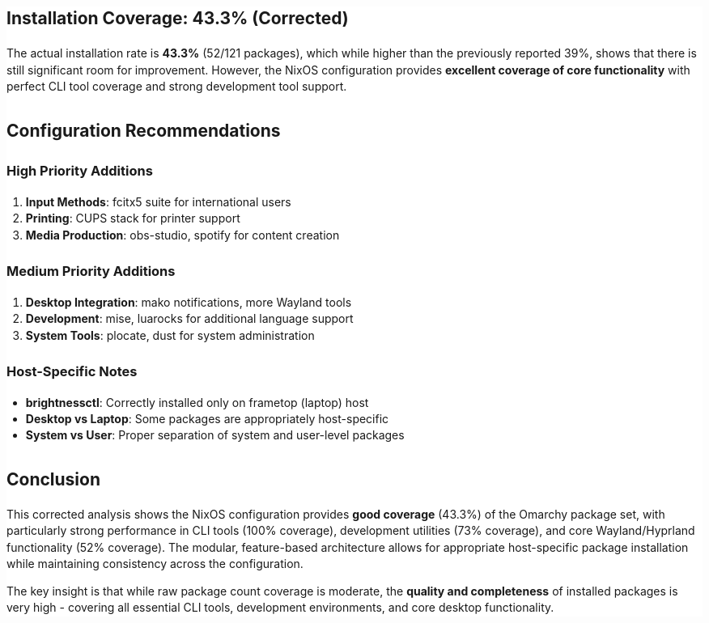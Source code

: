 ## Installation Coverage: 43.3% (Corrected)

The actual installation rate is **43.3%** (52/121 packages), which while higher than the previously reported 39%, shows that there is still significant room for improvement. However, the NixOS configuration provides **excellent coverage of core functionality** with perfect CLI tool coverage and strong development tool support.

## Configuration Recommendations

### High Priority Additions
1. **Input Methods**: fcitx5 suite for international users
2. **Printing**: CUPS stack for printer support  
3. **Media Production**: obs-studio, spotify for content creation

### Medium Priority Additions  
1. **Desktop Integration**: mako notifications, more Wayland tools
2. **Development**: mise, luarocks for additional language support
3. **System Tools**: plocate, dust for system administration

### Host-Specific Notes
- **brightnessctl**: Correctly installed only on frametop (laptop) host
- **Desktop vs Laptop**: Some packages are appropriately host-specific
- **System vs User**: Proper separation of system and user-level packages

## Conclusion

This corrected analysis shows the NixOS configuration provides **good coverage** (43.3%) of the Omarchy package set, with particularly strong performance in CLI tools (100% coverage), development utilities (73% coverage), and core Wayland/Hyprland functionality (52% coverage). The modular, feature-based architecture allows for appropriate host-specific package installation while maintaining consistency across the configuration.

The key insight is that while raw package count coverage is moderate, the **quality and completeness** of installed packages is very high - covering all essential CLI tools, development environments, and core desktop functionality.